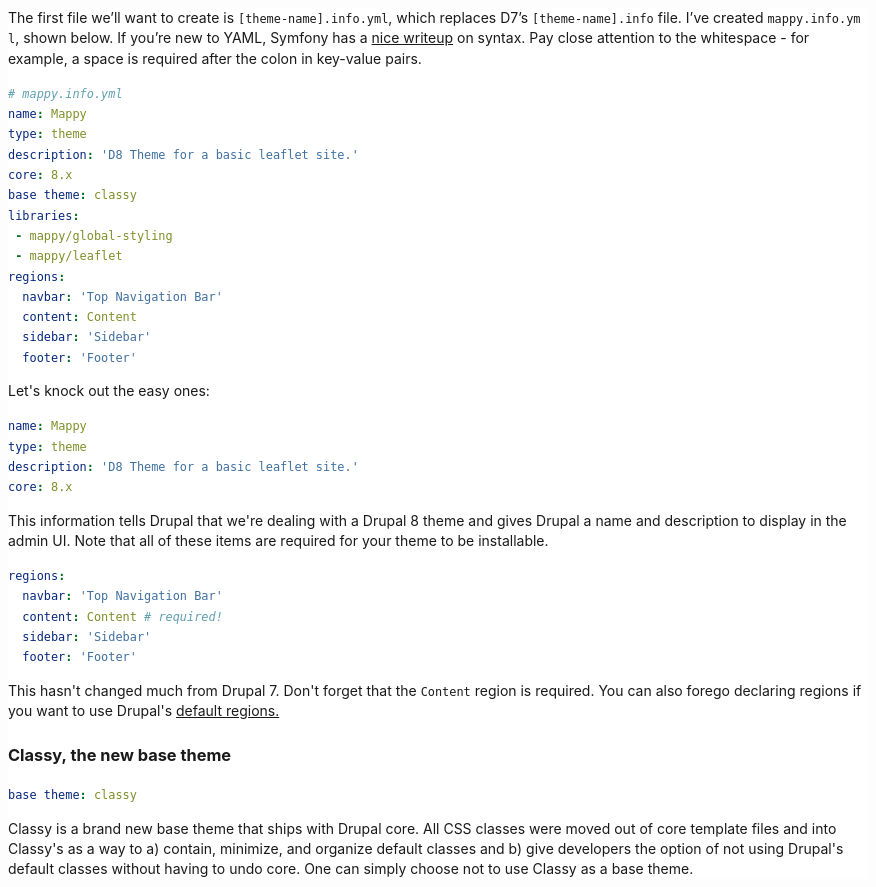 The first file we’ll want to create is `[theme-name].info.yml`, which replaces D7’s `[theme-name].info` file. I’ve created `mappy.info.yml`, shown below. If you’re new to YAML, Symfony has a [nice writeup](http://symfony.com/doc/current/components/yaml/yaml_format.html#collections) on syntax. Pay close attention to the whitespace - for example, a space is required after the colon in key-value pairs.

```yaml
# mappy.info.yml
name: Mappy
type: theme
description: 'D8 Theme for a basic leaflet site.'
core: 8.x
base theme: classy
libraries:
 - mappy/global-styling
 - mappy/leaflet
regions:
  navbar: 'Top Navigation Bar'
  content: Content
  sidebar: 'Sidebar'
  footer: 'Footer'
```

Let's knock out the easy ones:

```yaml
name: Mappy
type: theme
description: 'D8 Theme for a basic leaflet site.'
core: 8.x
```

This information tells Drupal that we're dealing with a Drupal 8 theme and gives Drupal a name and description to display in the admin UI. Note that all of these items are required for your theme to be installable.

```yaml
regions:
  navbar: 'Top Navigation Bar'
  content: Content # required!
  sidebar: 'Sidebar'
  footer: 'Footer'
```

This hasn't changed much from Drupal 7. Don't forget that the `Content` region is required. You can also forego declaring regions if you want to use Drupal's [default regions.](https://www.drupal.org/node/2469113)


### Classy, the new base theme

```yaml
base theme: classy
```

Classy is a brand new base theme that ships with Drupal core. All CSS classes were moved out of core template files and into Classy's as a way to a) contain, minimize, and organize default classes and b) give developers the option of not using Drupal's default classes without having to undo core. One can simply choose not to use Classy as a base theme.
